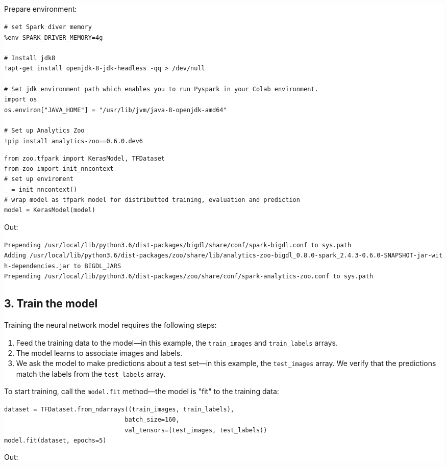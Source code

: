 Prepare environment:

```
# set Spark diver memory
%env SPARK_DRIVER_MEMORY=4g

# Install jdk8
!apt-get install openjdk-8-jdk-headless -qq > /dev/null

# Set jdk environment path which enables you to run Pyspark in your Colab environment. 
import os
os.environ["JAVA_HOME"] = "/usr/lib/jvm/java-8-openjdk-amd64"

# Set up Analytics Zoo
!pip install analytics-zoo==0.6.0.dev6
```

```
from zoo.tfpark import KerasModel, TFDataset
from zoo import init_nncontext
# set up enviroment
_ = init_nncontext()
# wrap model as tfpark model for distributted training, evaluation and prediction
model = KerasModel(model)
```

Out:

```
Prepending /usr/local/lib/python3.6/dist-packages/bigdl/share/conf/spark-bigdl.conf to sys.path
Adding /usr/local/lib/python3.6/dist-packages/zoo/share/lib/analytics-zoo-bigdl_0.8.0-spark_2.4.3-0.6.0-SNAPSHOT-jar-with-dependencies.jar to BIGDL_JARS
Prepending /usr/local/lib/python3.6/dist-packages/zoo/share/conf/spark-analytics-zoo.conf to sys.path
```

## 3. Train the model

Training the neural network model requires the following steps:

1. Feed the training data to the model—in this example, the `train_images` and `train_labels` arrays.
2. The model learns to associate images and labels.
3. We ask the model to make predictions about a test set—in this example, the `test_images` array. We verify that the predictions match the labels from the `test_labels` array.

To start training, call the `model.fit` method—the model is "fit" to the training data:

```
dataset = TFDataset.from_ndarrays((train_images, train_labels),
                                 batch_size=160,
                                 val_tensors=(test_images, test_labels))
model.fit(dataset, epochs=5)
```

Out:
